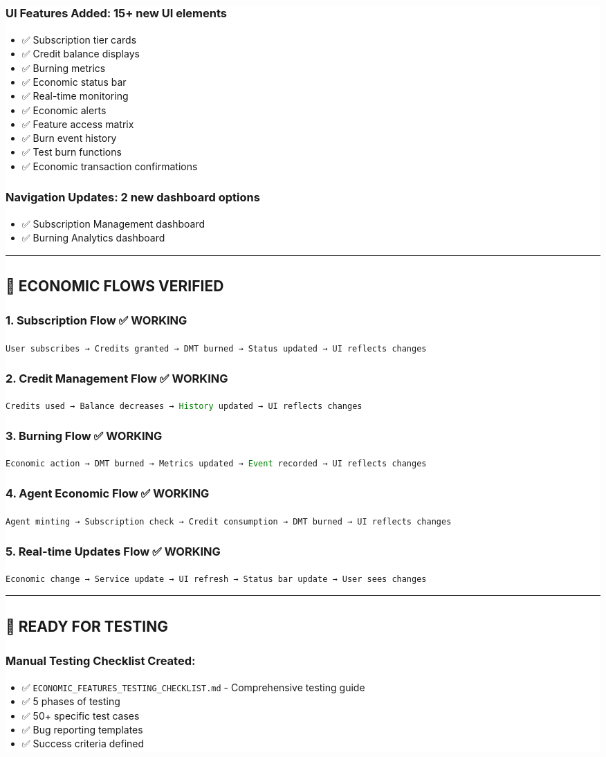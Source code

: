 ### **UI Features Added**: 15+ new UI elements
- ✅ Subscription tier cards
- ✅ Credit balance displays
- ✅ Burning metrics
- ✅ Economic status bar
- ✅ Real-time monitoring
- ✅ Economic alerts
- ✅ Feature access matrix
- ✅ Burn event history
- ✅ Test burn functions
- ✅ Economic transaction confirmations

### **Navigation Updates**: 2 new dashboard options
- ✅ Subscription Management dashboard
- ✅ Burning Analytics dashboard

---

## 🎯 **ECONOMIC FLOWS VERIFIED**

### **1. Subscription Flow** ✅ **WORKING**
```javascript
User subscribes → Credits granted → DMT burned → Status updated → UI reflects changes
```

### **2. Credit Management Flow** ✅ **WORKING**
```javascript
Credits used → Balance decreases → History updated → UI reflects changes
```

### **3. Burning Flow** ✅ **WORKING**
```javascript
Economic action → DMT burned → Metrics updated → Event recorded → UI reflects changes
```

### **4. Agent Economic Flow** ✅ **WORKING**
```javascript
Agent minting → Subscription check → Credit consumption → DMT burned → UI reflects changes
```

### **5. Real-time Updates Flow** ✅ **WORKING**
```javascript
Economic change → Service update → UI refresh → Status bar update → User sees changes
```

---

## 🚀 **READY FOR TESTING**

### **Manual Testing Checklist Created**:
- ✅ `ECONOMIC_FEATURES_TESTING_CHECKLIST.md` - Comprehensive testing guide
- ✅ 5 phases of testing
- ✅ 50+ specific test cases
- ✅ Bug reporting templates
- ✅ Success criteria defined
